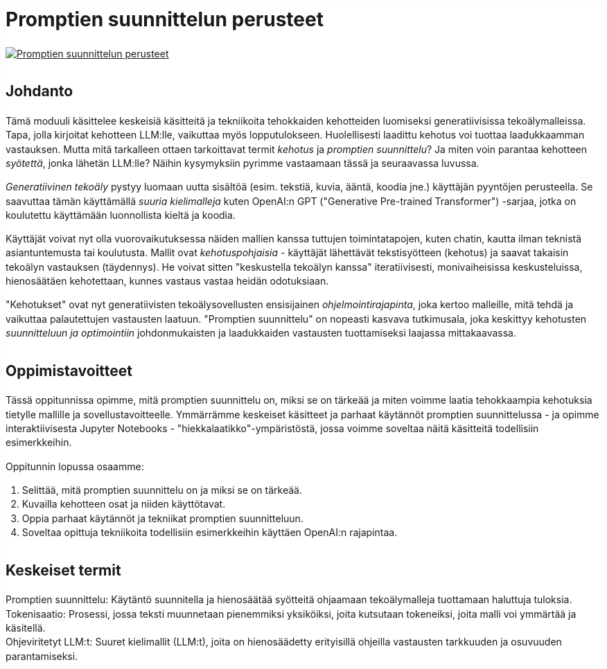 
# Promptien suunnittelun perusteet

[![Promptien suunnittelun perusteet](../../../translated_images/04-lesson-banner.a2c90deba7fedacda69f35b41636a8951ec91c2e33f5420b1254534ac85bc18e.fi.png)](https://youtu.be/GElCu2kUlRs?si=qrXsBvXnCW12epb8)

## Johdanto
Tämä moduuli käsittelee keskeisiä käsitteitä ja tekniikoita tehokkaiden kehotteiden luomiseksi generatiivisissa tekoälymalleissa. Tapa, jolla kirjoitat kehotteen LLM:lle, vaikuttaa myös lopputulokseen. Huolellisesti laadittu kehotus voi tuottaa laadukkaamman vastauksen. Mutta mitä tarkalleen ottaen tarkoittavat termit _kehotus_ ja _promptien suunnittelu_? Ja miten voin parantaa kehotteen _syötettä_, jonka lähetän LLM:lle? Näihin kysymyksiin pyrimme vastaamaan tässä ja seuraavassa luvussa.

_Generatiivinen tekoäly_ pystyy luomaan uutta sisältöä (esim. tekstiä, kuvia, ääntä, koodia jne.) käyttäjän pyyntöjen perusteella. Se saavuttaa tämän käyttämällä _suuria kielimalleja_ kuten OpenAI:n GPT ("Generative Pre-trained Transformer") -sarjaa, jotka on koulutettu käyttämään luonnollista kieltä ja koodia.

Käyttäjät voivat nyt olla vuorovaikutuksessa näiden mallien kanssa tuttujen toimintatapojen, kuten chatin, kautta ilman teknistä asiantuntemusta tai koulutusta. Mallit ovat _kehotuspohjaisia_ - käyttäjät lähettävät tekstisyötteen (kehotus) ja saavat takaisin tekoälyn vastauksen (täydennys). He voivat sitten "keskustella tekoälyn kanssa" iteratiivisesti, monivaiheisissa keskusteluissa, hienosäätäen kehotettaan, kunnes vastaus vastaa heidän odotuksiaan.

"Kehotukset" ovat nyt generatiivisten tekoälysovellusten ensisijainen _ohjelmointirajapinta_, joka kertoo malleille, mitä tehdä ja vaikuttaa palautettujen vastausten laatuun. "Promptien suunnittelu" on nopeasti kasvava tutkimusala, joka keskittyy kehotusten _suunnitteluun ja optimointiin_ johdonmukaisten ja laadukkaiden vastausten tuottamiseksi laajassa mittakaavassa.

## Oppimistavoitteet

Tässä oppitunnissa opimme, mitä promptien suunnittelu on, miksi se on tärkeää ja miten voimme laatia tehokkaampia kehotuksia tietylle mallille ja sovellustavoitteelle. Ymmärrämme keskeiset käsitteet ja parhaat käytännöt promptien suunnittelussa - ja opimme interaktiivisesta Jupyter Notebooks - "hiekkalaatikko"-ympäristöstä, jossa voimme soveltaa näitä käsitteitä todellisiin esimerkkeihin.

Oppitunnin lopussa osaamme:

1. Selittää, mitä promptien suunnittelu on ja miksi se on tärkeää.
2. Kuvailla kehotteen osat ja niiden käyttötavat.
3. Oppia parhaat käytännöt ja tekniikat promptien suunnitteluun.
4. Soveltaa opittuja tekniikoita todellisiin esimerkkeihin käyttäen OpenAI:n rajapintaa.

## Keskeiset termit

Promptien suunnittelu: Käytäntö suunnitella ja hienosäätää syötteitä ohjaamaan tekoälymalleja tuottamaan haluttuja tuloksia.  
Tokenisaatio: Prosessi, jossa teksti muunnetaan pienemmiksi yksiköiksi, joita kutsutaan tokeneiksi, joita malli voi ymmärtää ja käsitellä.  
Ohjeviritetyt LLM:t: Suuret kielimallit (LLM:t), joita on hienosäädetty erityisillä ohjeilla vastausten tarkkuuden ja osuvuuden parantamiseksi.
